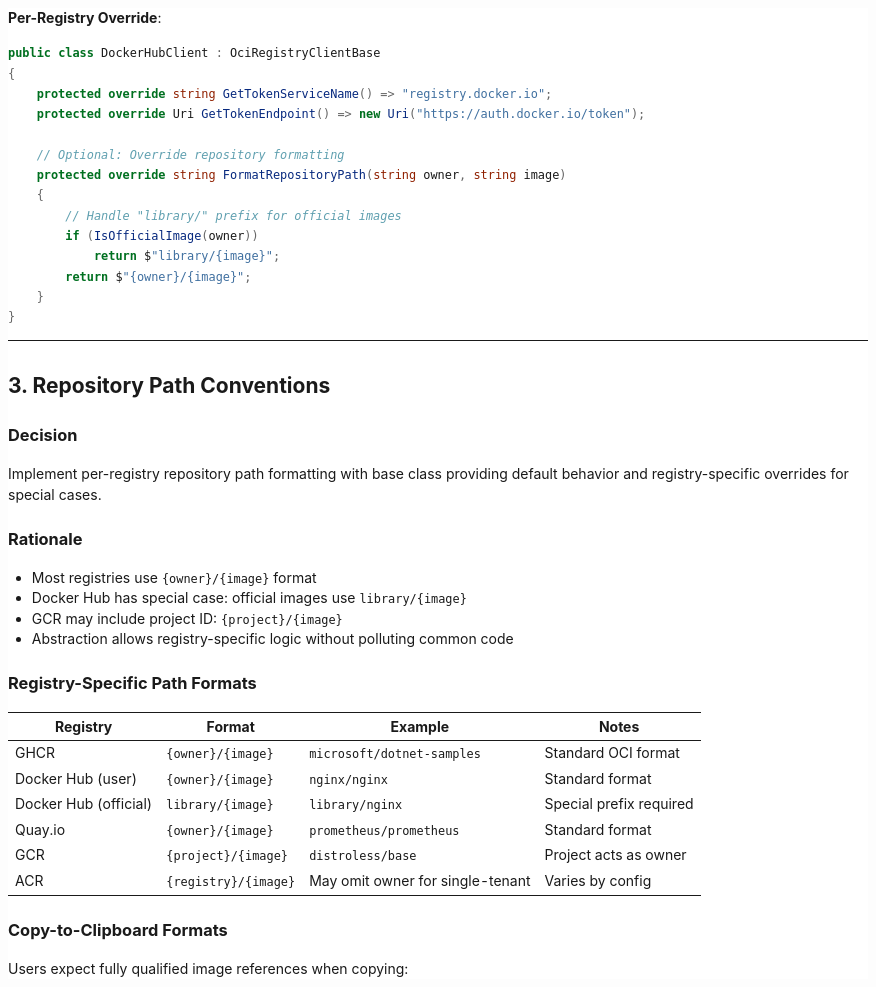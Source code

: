 **Per-Registry Override**:
```csharp
public class DockerHubClient : OciRegistryClientBase
{
    protected override string GetTokenServiceName() => "registry.docker.io";
    protected override Uri GetTokenEndpoint() => new Uri("https://auth.docker.io/token");
    
    // Optional: Override repository formatting
    protected override string FormatRepositoryPath(string owner, string image)
    {
        // Handle "library/" prefix for official images
        if (IsOfficialImage(owner))
            return $"library/{image}";
        return $"{owner}/{image}";
    }
}
```

---

## 3. Repository Path Conventions

### Decision
Implement per-registry repository path formatting with base class providing default behavior and registry-specific overrides for special cases.

### Rationale
- Most registries use `{owner}/{image}` format
- Docker Hub has special case: official images use `library/{image}`
- GCR may include project ID: `{project}/{image}`
- Abstraction allows registry-specific logic without polluting common code

### Registry-Specific Path Formats

| Registry | Format | Example | Notes |
|----------|--------|---------|-------|
| GHCR | `{owner}/{image}` | `microsoft/dotnet-samples` | Standard OCI format |
| Docker Hub (user) | `{owner}/{image}` | `nginx/nginx` | Standard format |
| Docker Hub (official) | `library/{image}` | `library/nginx` | Special prefix required |
| Quay.io | `{owner}/{image}` | `prometheus/prometheus` | Standard format |
| GCR | `{project}/{image}` | `distroless/base` | Project acts as owner |
| ACR | `{registry}/{image}` | May omit owner for single-tenant | Varies by config |

### Copy-to-Clipboard Formats

Users expect fully qualified image references when copying:
